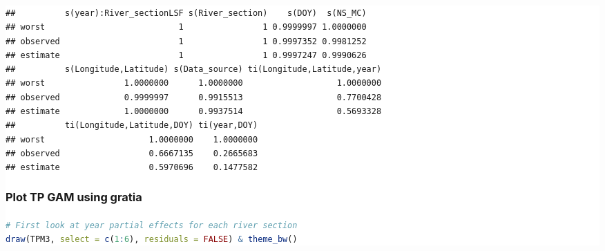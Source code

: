     ##          s(year):River_sectionLSF s(River_section)    s(DOY)  s(NS_MC)
    ## worst                           1                1 0.9999997 1.0000000
    ## observed                        1                1 0.9997352 0.9981252
    ## estimate                        1                1 0.9997247 0.9990626
    ##          s(Longitude,Latitude) s(Data_source) ti(Longitude,Latitude,year)
    ## worst                1.0000000      1.0000000                   1.0000000
    ## observed             0.9999997      0.9915513                   0.7700428
    ## estimate             1.0000000      0.9937514                   0.5693328
    ##          ti(Longitude,Latitude,DOY) ti(year,DOY)
    ## worst                     1.0000000    1.0000000
    ## observed                  0.6667135    0.2665683
    ## estimate                  0.5970696    0.1477582

### Plot TP GAM using gratia

``` r
# First look at year partial effects for each river section
draw(TPM3, select = c(1:6), residuals = FALSE) & theme_bw()
```
